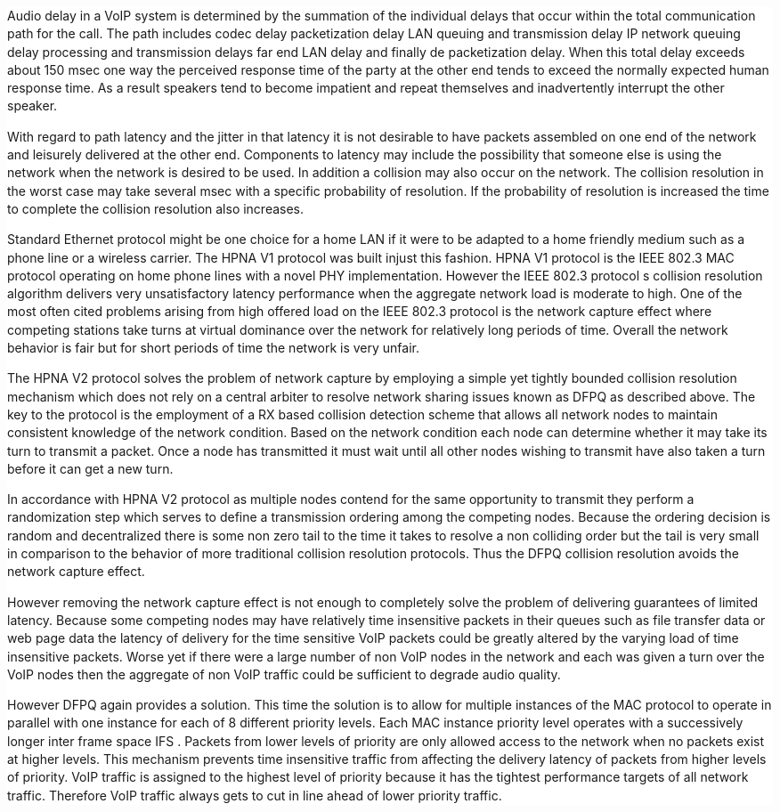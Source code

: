 Audio delay in a VoIP system is determined by the summation of the individual delays that occur within the total communication path for the call. The path includes codec delay packetization delay LAN queuing and transmission delay IP network queuing delay processing and transmission delays far end LAN delay and finally de packetization delay. When this total delay exceeds about 150 msec one way the perceived response time of the party at the other end tends to exceed the normally expected human response time. As a result speakers tend to become impatient and repeat themselves and inadvertently interrupt the other speaker.

With regard to path latency and the jitter in that latency it is not desirable to have packets assembled on one end of the network and leisurely delivered at the other end. Components to latency may include the possibility that someone else is using the network when the network is desired to be used. In addition a collision may also occur on the network. The collision resolution in the worst case may take several msec with a specific probability of resolution. If the probability of resolution is increased the time to complete the collision resolution also increases.

Standard Ethernet protocol might be one choice for a home LAN if it were to be adapted to a home friendly medium such as a phone line or a wireless carrier. The HPNA V1 protocol was built injust this fashion. HPNA V1 protocol is the IEEE 802.3 MAC protocol operating on home phone lines with a novel PHY implementation. However the IEEE 802.3 protocol s collision resolution algorithm delivers very unsatisfactory latency performance when the aggregate network load is moderate to high. One of the most often cited problems arising from high offered load on the IEEE 802.3 protocol is the network capture effect where competing stations take turns at virtual dominance over the network for relatively long periods of time. Overall the network behavior is fair but for short periods of time the network is very unfair.

The HPNA V2 protocol solves the problem of network capture by employing a simple yet tightly bounded collision resolution mechanism which does not rely on a central arbiter to resolve network sharing issues known as DFPQ as described above. The key to the protocol is the employment of a RX based collision detection scheme that allows all network nodes to maintain consistent knowledge of the network condition. Based on the network condition each node can determine whether it may take its turn to transmit a packet. Once a node has transmitted it must wait until all other nodes wishing to transmit have also taken a turn before it can get a new turn.

In accordance with HPNA V2 protocol as multiple nodes contend for the same opportunity to transmit they perform a randomization step which serves to define a transmission ordering among the competing nodes. Because the ordering decision is random and decentralized there is some non zero tail to the time it takes to resolve a non colliding order but the tail is very small in comparison to the behavior of more traditional collision resolution protocols. Thus the DFPQ collision resolution avoids the network capture effect.

However removing the network capture effect is not enough to completely solve the problem of delivering guarantees of limited latency. Because some competing nodes may have relatively time insensitive packets in their queues such as file transfer data or web page data the latency of delivery for the time sensitive VoIP packets could be greatly altered by the varying load of time insensitive packets. Worse yet if there were a large number of non VoIP nodes in the network and each was given a turn over the VoIP nodes then the aggregate of non VoIP traffic could be sufficient to degrade audio quality.

However DFPQ again provides a solution. This time the solution is to allow for multiple instances of the MAC protocol to operate in parallel with one instance for each of 8 different priority levels. Each MAC instance priority level operates with a successively longer inter frame space IFS . Packets from lower levels of priority are only allowed access to the network when no packets exist at higher levels. This mechanism prevents time insensitive traffic from affecting the delivery latency of packets from higher levels of priority. VoIP traffic is assigned to the highest level of priority because it has the tightest performance targets of all network traffic. Therefore VoIP traffic always gets to cut in line ahead of lower priority traffic.
